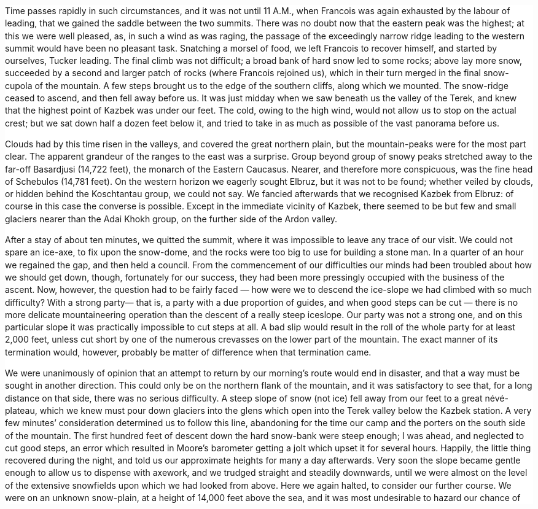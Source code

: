 
Time passes rapidly in such circumstances, and it was not until 11 A.M., when
Francois was again exhausted by the labour of leading, that we gained the saddle
between the two summits. There was no doubt now that the eastern peak was the
highest; at this we were well pleased, as, in such a wind as was raging, the
passage of the exceedingly narrow ridge leading to the western summit would have
been no pleasant task. Snatching a morsel of food, we left Francois to recover
himself, and started by ourselves, Tucker leading. The final climb was not
difficult; a broad bank of hard snow led to some rocks; above lay more snow,
succeeded by a second and larger patch of rocks (where Francois rejoined us),
which in their turn merged in the final snow-cupola of the mountain. A few steps
brought us to the edge of the southern cliffs, along which we mounted. The
snow-ridge ceased to ascend, and then fell away before us. It was just midday
when we saw beneath us the valley of the Terek, and knew that the highest point
of Kazbek was under our feet. The cold, owing to the high wind, would not allow
us to stop on the actual crest; but we sat down half a dozen feet below it, and
tried to take in as much as possible of the vast panorama before us.

Clouds had by this time risen in the valleys, and covered the great northern
plain, but the mountain-peaks were for the most part clear. The apparent
grandeur of the ranges to the east was a surprise. Group beyond group of snowy
peaks stretched away to the far-off Basardjusi (14,722 feet), the monarch of the
Eastern Caucasus. Nearer, and therefore more conspicuous, was the fine head of
Schebulos (14,781 feet). On the western horizon we eagerly sought Elbruz, but it
was not to be found; whether veiled by clouds, or hidden behind the Koschtantau
group, we could not say. We fancied afterwards that we recognised Kazbek from
Elbruz: of course in this case the converse is possible. Except in the immediate
vicinity of Kazbek, there seemed to be but few and small glaciers nearer than
the Adai Khokh group, on the further side of the Ardon valley.

After a stay of about ten minutes, we quitted the summit, where it was
impossible to leave any trace of our visit. We could not spare an ice-axe, to
fix upon the snow-dome, and the rocks were too big to use for building a stone
man. In a quarter of an hour we regained the gap, and then held a council. From
the commencement of our difficulties our minds had been troubled about how we
should get down, though, fortunately for our success, they had been more
pressingly occupied with the business of the ascent. Now, however, the question
had to be fairly faced — how were we to descend the ice-slope we had climbed
with so much difficulty? With a strong party— that is, a party with a due
proportion of guides, and when good steps can be cut — there is no more delicate
mountaineering operation than the descent of a really steep iceslope. Our party
was not a strong one, and on this particular slope it was practically impossible
to cut steps at all. A bad slip would result in the roll of the whole party for
at least 2,000 feet, unless cut short by one of the numerous crevasses on the
lower part of the mountain. The exact manner of its termination would, however,
probably be matter of difference when that termination came.

We were unanimously of opinion that an attempt to return by our morning’s route
would end in disaster, and that a way must be sought in another direction. This
could only be on the northern flank of the mountain, and it was satisfactory to
see that, for a long distance on that side, there was no serious difficulty. A
steep slope of snow (not ice) fell away from our feet to a great névé-plateau,
which we knew must pour down glaciers into the glens which open into the Terek
valley below the Kazbek station. A very few minutes’ consideration determined us
to follow this line, abandoning for the time our camp and the porters on the
south side of the mountain. The first hundred feet of descent down the hard
snow-bank were steep enough; I was ahead, and neglected to cut good steps, an
error which resulted in Moore’s barometer getting a jolt which upset it for
several hours. Happily, the little thing recovered during the night, and told us
our approximate heights for many a day afterwards. Very soon the slope became
gentle enough to allow us to dispense with axework, and we trudged straight and
steadily downwards, until we were almost on the level of the extensive
snowfields upon which we had looked from above. Here we again halted, to
consider our further course. We were on an unknown snow-plain, at a height of
14,000 feet above the sea, and it was most undesirable to hazard our chance of